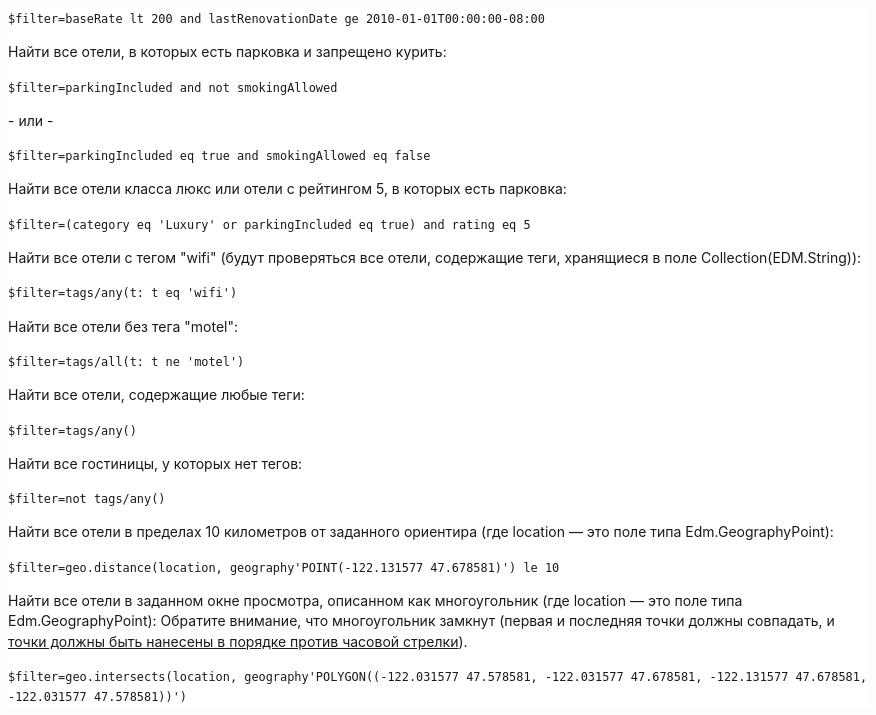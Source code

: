 ```
$filter=baseRate lt 200 and lastRenovationDate ge 2010-01-01T00:00:00-08:00
```

 Найти все отели, в которых есть парковка и запрещено курить:  

```
$filter=parkingIncluded and not smokingAllowed
```

 \- или -  

```
$filter=parkingIncluded eq true and smokingAllowed eq false
```

 Найти все отели класса люкс или отели с рейтингом 5, в которых есть парковка:  

```
$filter=(category eq 'Luxury' or parkingIncluded eq true) and rating eq 5
```

 Найти все отели с тегом "wifi" (будут проверяться все отели, содержащие теги, хранящиеся в поле Collection(EDM.String)):  

```
$filter=tags/any(t: t eq 'wifi')
```

 Найти все отели без тега "motel":  

```
$filter=tags/all(t: t ne 'motel')
```

 Найти все отели, содержащие любые теги:  

```
$filter=tags/any()
```

Найти все гостиницы, у которых нет тегов:  

```
$filter=not tags/any()
```


 Найти все отели в пределах 10 километров от заданного ориентира (где location — это поле типа Edm.GeographyPoint):  

```
$filter=geo.distance(location, geography'POINT(-122.131577 47.678581)') le 10
```

 Найти все отели в заданном окне просмотра, описанном как многоугольник (где location — это поле типа Edm.GeographyPoint): Обратите внимание, что многоугольник замкнут (первая и последняя точки должны совпадать, и [точки должны быть нанесены в порядке против часовой стрелки](https://docs.microsoft.com/rest/api/searchservice/supported-data-types#Anchor_1)).

```
$filter=geo.intersects(location, geography'POLYGON((-122.031577 47.578581, -122.031577 47.678581, -122.131577 47.678581, -122.031577 47.578581))')
```
